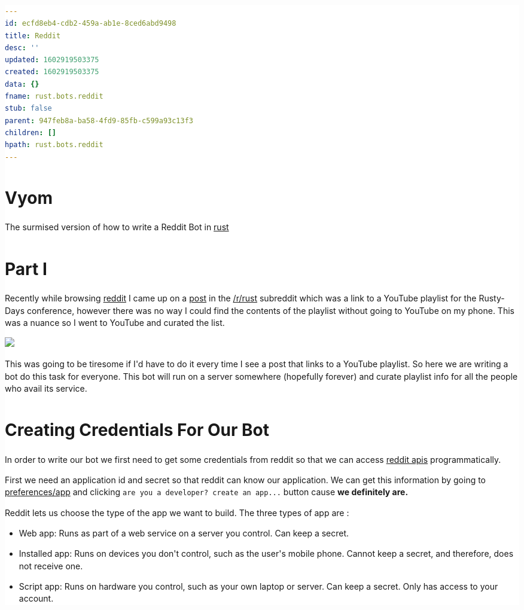 ```yaml
---
id: ecfd8eb4-cdb2-459a-ab1e-8ced6abd9498
title: Reddit
desc: ''
updated: 1602919503375
created: 1602919503375
data: {}
fname: rust.bots.reddit
stub: false
parent: 947feb8a-ba58-4fd9-85fb-c599a93c13f3
children: []
hpath: rust.bots.reddit
---
```

# Vyom

The surmised version of how to write a Reddit Bot in [rust](18962325-b097-4283-9f8e-23a89a24511b)

# Part I

Recently while browsing [reddit](https://old.reddit.com) I came up on a [post](https://www.reddit.com/r/rust/comments/i1satq/webference_rusty_days_2020_all_recorded_talks/g01rwq8/?context=3) in the [/r/rust](https://old.reddit.com) subreddit which was a link to a YouTube playlist for the Rusty-Days conference, however there was no way I could find the contents of the playlist without going to YouTube on my phone. This was a nuance so I went to YouTube and curated the list.

![](DeltaManiac/assets/images/2020-10-11-18-16-48.png)

This was going to be tiresome if I'd have to do it every time I see a post that links to a YouTube playlist. So here we are writing a bot do this task for everyone. This bot will run on a server somewhere (hopefully forever) and curate playlist info for all the people who avail its service.

# Creating Credentials For Our Bot

In order to write our bot we first need to get some credentials from reddit so that we can access [reddit apis](https://old.reddit.com/dev/api) programmatically.

First we need an application id and secret so that reddit can know our application. We can get this information by going to [preferences/app](https://www.reddit.com/prefs/apps) and clicking `are you a developer? create an app...` button cause **we definitely are.**

Reddit lets us choose the type of the app we want to build. The three types of app are :

- Web app: Runs as part of a web service on a server you control. Can keep a secret.

- Installed app: Runs on devices you don't control, such as the user's mobile phone. Cannot keep a secret, and therefore, does not receive one.

- Script app: Runs on hardware you control, such as your own laptop or server. Can keep a secret. Only has access to your account.
